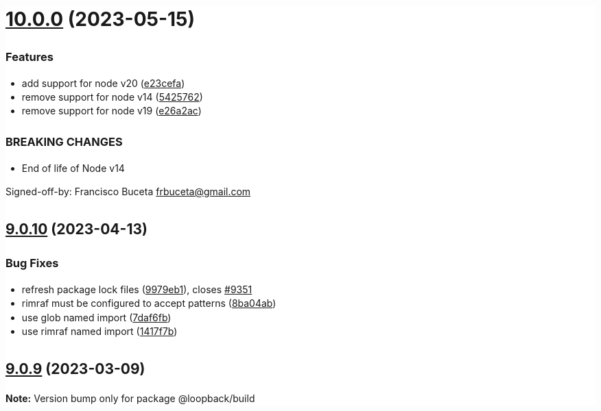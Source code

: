 


# [10.0.0](https://github.com/loopbackio/loopback-next/compare/@loopback/build@9.0.10...@loopback/build@10.0.0) (2023-05-15)


### Features

* add support for node v20 ([e23cefa](https://github.com/loopbackio/loopback-next/commit/e23cefaf5cce3fb990cb09f4c94239d1979615b1))
* remove support for node v14 ([5425762](https://github.com/loopbackio/loopback-next/commit/5425762f1353869994acf081bcda4816e6a9c3b0))
* remove support for node v19 ([e26a2ac](https://github.com/loopbackio/loopback-next/commit/e26a2ac2e43245d09dfc9721ccfa41d830daccb8))


### BREAKING CHANGES

* End of life of Node v14

Signed-off-by: Francisco Buceta <frbuceta@gmail.com>





## [9.0.10](https://github.com/loopbackio/loopback-next/compare/@loopback/build@9.0.9...@loopback/build@9.0.10) (2023-04-13)


### Bug Fixes

* refresh package lock files ([9979eb1](https://github.com/loopbackio/loopback-next/commit/9979eb183b6c6cd5775da7478cdede8a92ce0d5e)), closes [#9351](https://github.com/loopbackio/loopback-next/issues/9351)
* rimraf must be configured to accept patterns ([8ba04ab](https://github.com/loopbackio/loopback-next/commit/8ba04ab253de976a8703badc4e99520f15335cba))
* use glob named import ([7daf6fb](https://github.com/loopbackio/loopback-next/commit/7daf6fb6b82e2ce01e3693869c695fe77146238d))
* use rimraf named import ([1417f7b](https://github.com/loopbackio/loopback-next/commit/1417f7b504ec85b5c13fb65851430f3c364761e2))





## [9.0.9](https://github.com/loopbackio/loopback-next/compare/@loopback/build@9.0.8...@loopback/build@9.0.9) (2023-03-09)

**Note:** Version bump only for package @loopback/build


